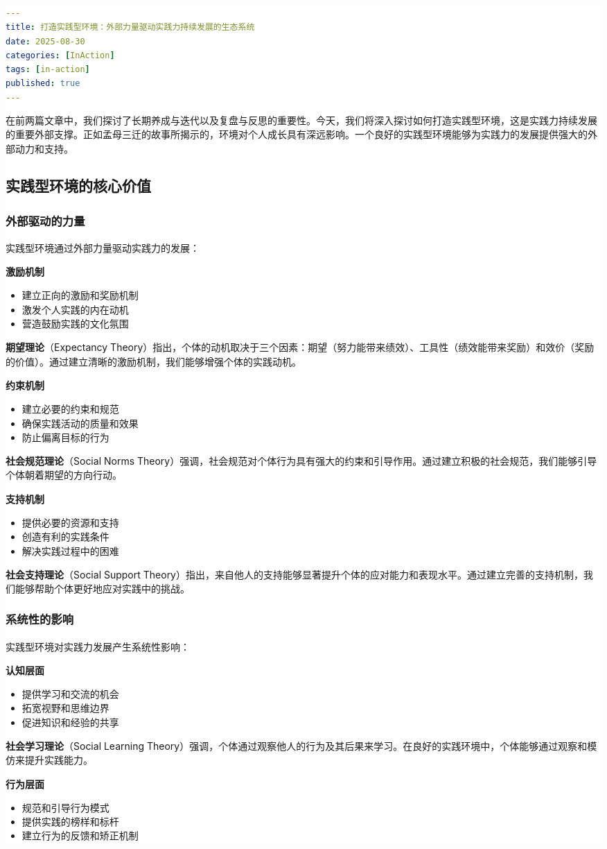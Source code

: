 ```yaml
---
title: 打造实践型环境：外部力量驱动实践力持续发展的生态系统
date: 2025-08-30
categories: [InAction]
tags: [in-action]
published: true
---
```


在前两篇文章中，我们探讨了长期养成与迭代以及复盘与反思的重要性。今天，我们将深入探讨如何打造实践型环境，这是实践力持续发展的重要外部支撑。正如孟母三迁的故事所揭示的，环境对个人成长具有深远影响。一个良好的实践型环境能够为实践力的发展提供强大的外部动力和支持。

## 实践型环境的核心价值

### 外部驱动的力量

实践型环境通过外部力量驱动实践力的发展：

**激励机制**
- 建立正向的激励和奖励机制
- 激发个人实践的内在动机
- 营造鼓励实践的文化氛围

**期望理论**（Expectancy Theory）指出，个体的动机取决于三个因素：期望（努力能带来绩效）、工具性（绩效能带来奖励）和效价（奖励的价值）。通过建立清晰的激励机制，我们能够增强个体的实践动机。

**约束机制**
- 建立必要的约束和规范
- 确保实践活动的质量和效果
- 防止偏离目标的行为

**社会规范理论**（Social Norms Theory）强调，社会规范对个体行为具有强大的约束和引导作用。通过建立积极的社会规范，我们能够引导个体朝着期望的方向行动。

**支持机制**
- 提供必要的资源和支持
- 创造有利的实践条件
- 解决实践过程中的困难

**社会支持理论**（Social Support Theory）指出，来自他人的支持能够显著提升个体的应对能力和表现水平。通过建立完善的支持机制，我们能够帮助个体更好地应对实践中的挑战。

### 系统性的影响

实践型环境对实践力发展产生系统性影响：

**认知层面**
- 提供学习和交流的机会
- 拓宽视野和思维边界
- 促进知识和经验的共享

**社会学习理论**（Social Learning Theory）强调，个体通过观察他人的行为及其后果来学习。在良好的实践环境中，个体能够通过观察和模仿来提升实践能力。

**行为层面**
- 规范和引导行为模式
- 提供实践的榜样和标杆
- 建立行为的反馈和矫正机制
